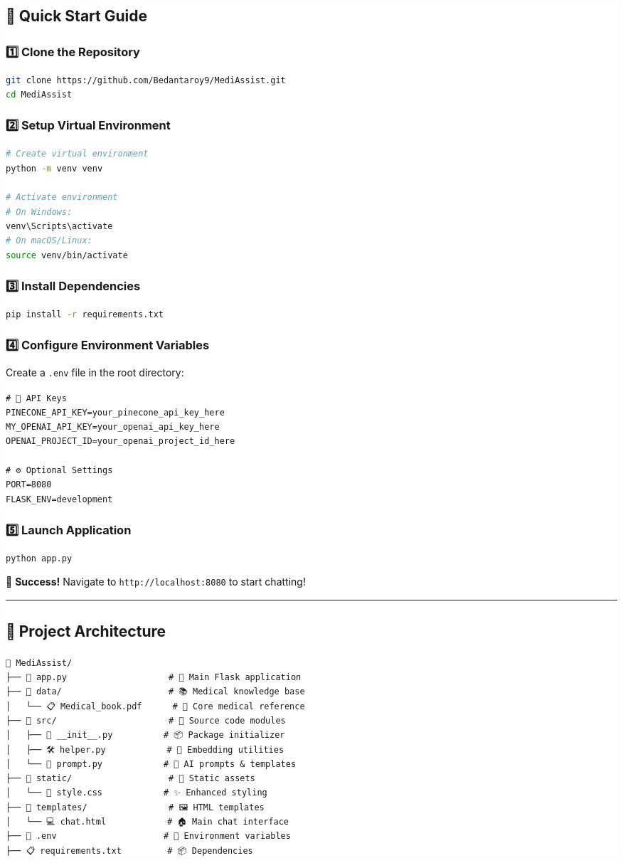 ## 🚀 **Quick Start Guide**

### **1️⃣ Clone the Repository**
```bash
git clone https://github.com/Bedantaroy9/MediAssist.git
cd MediAssist
```

### **2️⃣ Setup Virtual Environment**
```bash
# Create virtual environment
python -m venv venv

# Activate environment
# On Windows:
venv\Scripts\activate
# On macOS/Linux:
source venv/bin/activate
```

### **3️⃣ Install Dependencies**
```bash
pip install -r requirements.txt
```

### **4️⃣ Configure Environment Variables**
Create a `.env` file in the root directory:
```env
# 🔑 API Keys
PINECONE_API_KEY=your_pinecone_api_key_here
MY_OPENAI_API_KEY=your_openai_api_key_here
OPENAI_PROJECT_ID=your_openai_project_id_here

# ⚙️ Optional Settings
PORT=8080
FLASK_ENV=development
```

### **5️⃣ Launch Application**
```bash
python app.py
```

🎉 **Success!** Navigate to `http://localhost:8080` to start chatting!

---

## 📁 **Project Architecture**

```
🏥 MediAssist/
├── 📄 app.py                    # 🚀 Main Flask application
├── 📁 data/                     # 📚 Medical knowledge base
│   └── 📋 Medical_book.pdf      # 📖 Core medical reference
├── 📁 src/                      # 🔧 Source code modules  
│   ├── 🔷 __init__.py          # 📦 Package initializer
│   ├── 🛠️ helper.py            # 🔨 Embedding utilities
│   └── 💬 prompt.py            # 📝 AI prompts & templates
├── 📁 static/                   # 🎨 Static assets
│   └── 🎨 style.css            # ✨ Enhanced styling
├── 📁 templates/                # 🖼️ HTML templates
│   └── 💻 chat.html            # 🏠 Main chat interface
├── 🔐 .env                     # 🔑 Environment variables
├── 📋 requirements.txt         # 📦 Dependencies
```